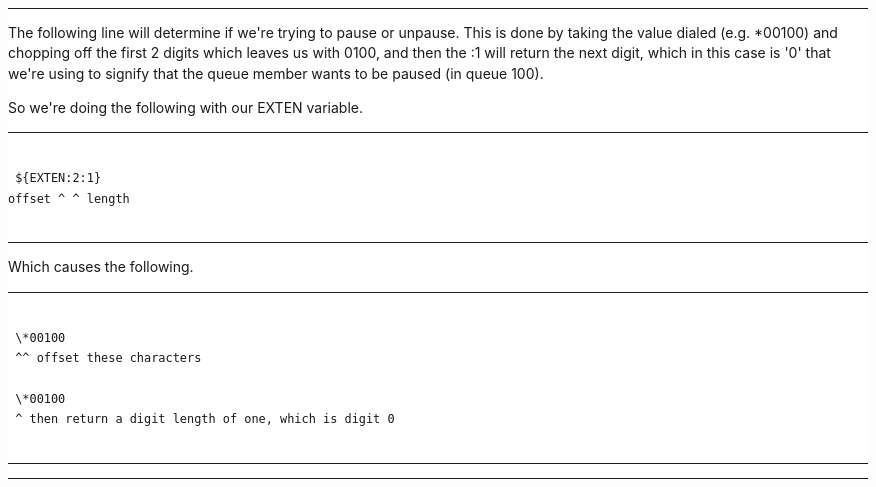 

---


The following line will determine if we're trying to pause or unpause. This is done by taking the value dialed (e.g. \*00100) and chopping off the first 2 digits which leaves us with 0100, and then the :1 will return the next digit, which in this case is '0' that we're using to signify that the queue member wants to be paused (in queue 100).

So we're doing the following with our EXTEN variable.




---

  
  


```

 ${EXTEN:2:1}
offset ^ ^ length


```



---


Which causes the following.




---

  
  


```

 \*00100
 ^^ offset these characters

 \*00100
 ^ then return a digit length of one, which is digit 0


```



---




---

  
  
